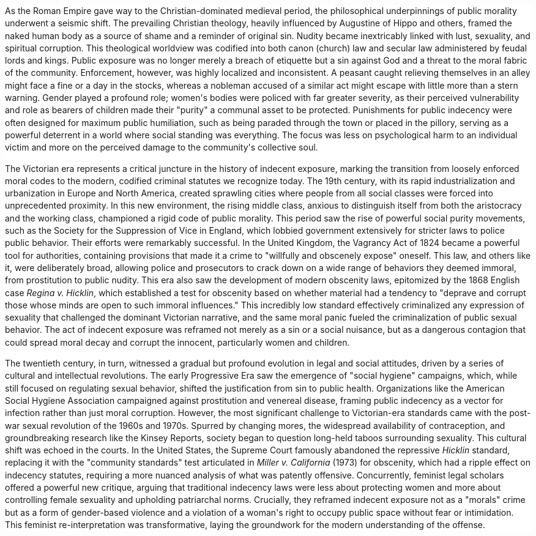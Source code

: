 As the Roman Empire gave way to the Christian-dominated medieval period, the philosophical underpinnings of public morality underwent a seismic shift. The prevailing Christian theology, heavily influenced by Augustine of Hippo and others, framed the naked human body as a source of shame and a reminder of original sin. Nudity became inextricably linked with lust, sexuality, and spiritual corruption. This theological worldview was codified into both canon (church) law and secular law administered by feudal lords and kings. Public exposure was no longer merely a breach of etiquette but a sin against God and a threat to the moral fabric of the community. Enforcement, however, was highly localized and inconsistent. A peasant caught relieving themselves in an alley might face a fine or a day in the stocks, whereas a nobleman accused of a similar act might escape with little more than a stern warning. Gender played a profound role; women's bodies were policed with far greater severity, as their perceived vulnerability and role as bearers of children made their "purity" a communal asset to be protected. Punishments for public indecency were often designed for maximum public humiliation, such as being paraded through the town or placed in the pillory, serving as a powerful deterrent in a world where social standing was everything. The focus was less on psychological harm to an individual victim and more on the perceived damage to the community's collective soul.

The Victorian era represents a critical juncture in the history of indecent exposure, marking the transition from loosely enforced moral codes to the modern, codified criminal statutes we recognize today. The 19th century, with its rapid industrialization and urbanization in Europe and North America, created sprawling cities where people from all social classes were forced into unprecedented proximity. In this new environment, the rising middle class, anxious to distinguish itself from both the aristocracy and the working class, championed a rigid code of public morality. This period saw the rise of powerful social purity movements, such as the Society for the Suppression of Vice in England, which lobbied government extensively for stricter laws to police public behavior. Their efforts were remarkably successful. In the United Kingdom, the Vagrancy Act of 1824 became a powerful tool for authorities, containing provisions that made it a crime to "willfully and obscenely expose" oneself. This law, and others like it, were deliberately broad, allowing police and prosecutors to crack down on a wide range of behaviors they deemed immoral, from prostitution to public nudity. This era also saw the development of modern obscenity laws, epitomized by the 1868 English case *Regina v. Hicklin*, which established a test for obscenity based on whether material had a tendency to "deprave and corrupt those whose minds are open to such immoral influences." This incredibly low standard effectively criminalized any expression of sexuality that challenged the dominant Victorian narrative, and the same moral panic fueled the criminalization of public sexual behavior. The act of indecent exposure was reframed not merely as a sin or a social nuisance, but as a dangerous contagion that could spread moral decay and corrupt the innocent, particularly women and children.

The twentieth century, in turn, witnessed a gradual but profound evolution in legal and social attitudes, driven by a series of cultural and intellectual revolutions. The early Progressive Era saw the emergence of "social hygiene" campaigns, which, while still focused on regulating sexual behavior, shifted the justification from sin to public health. Organizations like the American Social Hygiene Association campaigned against prostitution and venereal disease, framing public indecency as a vector for infection rather than just moral corruption. However, the most significant challenge to Victorian-era standards came with the post-war sexual revolution of the 1960s and 1970s. Spurred by changing mores, the widespread availability of contraception, and groundbreaking research like the Kinsey Reports, society began to question long-held taboos surrounding sexuality. This cultural shift was echoed in the courts. In the United States, the Supreme Court famously abandoned the repressive *Hicklin* standard, replacing it with the "community standards" test articulated in *Miller v. California* (1973) for obscenity, which had a ripple effect on indecency statutes, requiring a more nuanced analysis of what was patently offensive. Concurrently, feminist legal scholars offered a powerful new critique, arguing that traditional indecency laws were less about protecting women and more about controlling female sexuality and upholding patriarchal norms. Crucially, they reframed indecent exposure not as a "morals" crime but as a form of gender-based violence and a violation of a woman's right to occupy public space without fear or intimidation. This feminist re-interpretation was transformative, laying the groundwork for the modern understanding of the offense.
